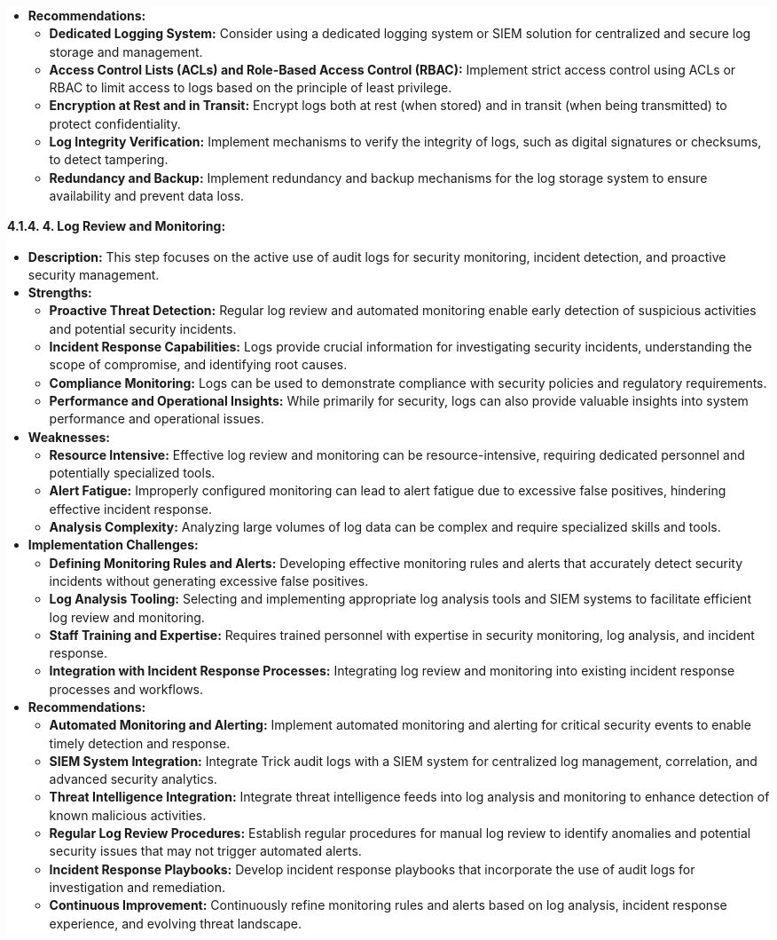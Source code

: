 *   **Recommendations:**
    *   **Dedicated Logging System:**  Consider using a dedicated logging system or SIEM solution for centralized and secure log storage and management.
    *   **Access Control Lists (ACLs) and Role-Based Access Control (RBAC):** Implement strict access control using ACLs or RBAC to limit access to logs based on the principle of least privilege.
    *   **Encryption at Rest and in Transit:**  Encrypt logs both at rest (when stored) and in transit (when being transmitted) to protect confidentiality.
    *   **Log Integrity Verification:**  Implement mechanisms to verify the integrity of logs, such as digital signatures or checksums, to detect tampering.
    *   **Redundancy and Backup:**  Implement redundancy and backup mechanisms for the log storage system to ensure availability and prevent data loss.

**4.1.4. 4. Log Review and Monitoring:**

*   **Description:** This step focuses on the active use of audit logs for security monitoring, incident detection, and proactive security management.
*   **Strengths:**
    *   **Proactive Threat Detection:**  Regular log review and automated monitoring enable early detection of suspicious activities and potential security incidents.
    *   **Incident Response Capabilities:**  Logs provide crucial information for investigating security incidents, understanding the scope of compromise, and identifying root causes.
    *   **Compliance Monitoring:**  Logs can be used to demonstrate compliance with security policies and regulatory requirements.
    *   **Performance and Operational Insights:**  While primarily for security, logs can also provide valuable insights into system performance and operational issues.
*   **Weaknesses:**
    *   **Resource Intensive:**  Effective log review and monitoring can be resource-intensive, requiring dedicated personnel and potentially specialized tools.
    *   **Alert Fatigue:**  Improperly configured monitoring can lead to alert fatigue due to excessive false positives, hindering effective incident response.
    *   **Analysis Complexity:**  Analyzing large volumes of log data can be complex and require specialized skills and tools.
*   **Implementation Challenges:**
    *   **Defining Monitoring Rules and Alerts:**  Developing effective monitoring rules and alerts that accurately detect security incidents without generating excessive false positives.
    *   **Log Analysis Tooling:**  Selecting and implementing appropriate log analysis tools and SIEM systems to facilitate efficient log review and monitoring.
    *   **Staff Training and Expertise:**  Requires trained personnel with expertise in security monitoring, log analysis, and incident response.
    *   **Integration with Incident Response Processes:**  Integrating log review and monitoring into existing incident response processes and workflows.
*   **Recommendations:**
    *   **Automated Monitoring and Alerting:**  Implement automated monitoring and alerting for critical security events to enable timely detection and response.
    *   **SIEM System Integration:**  Integrate Trick audit logs with a SIEM system for centralized log management, correlation, and advanced security analytics.
    *   **Threat Intelligence Integration:**  Integrate threat intelligence feeds into log analysis and monitoring to enhance detection of known malicious activities.
    *   **Regular Log Review Procedures:**  Establish regular procedures for manual log review to identify anomalies and potential security issues that may not trigger automated alerts.
    *   **Incident Response Playbooks:**  Develop incident response playbooks that incorporate the use of audit logs for investigation and remediation.
    *   **Continuous Improvement:**  Continuously refine monitoring rules and alerts based on log analysis, incident response experience, and evolving threat landscape.
